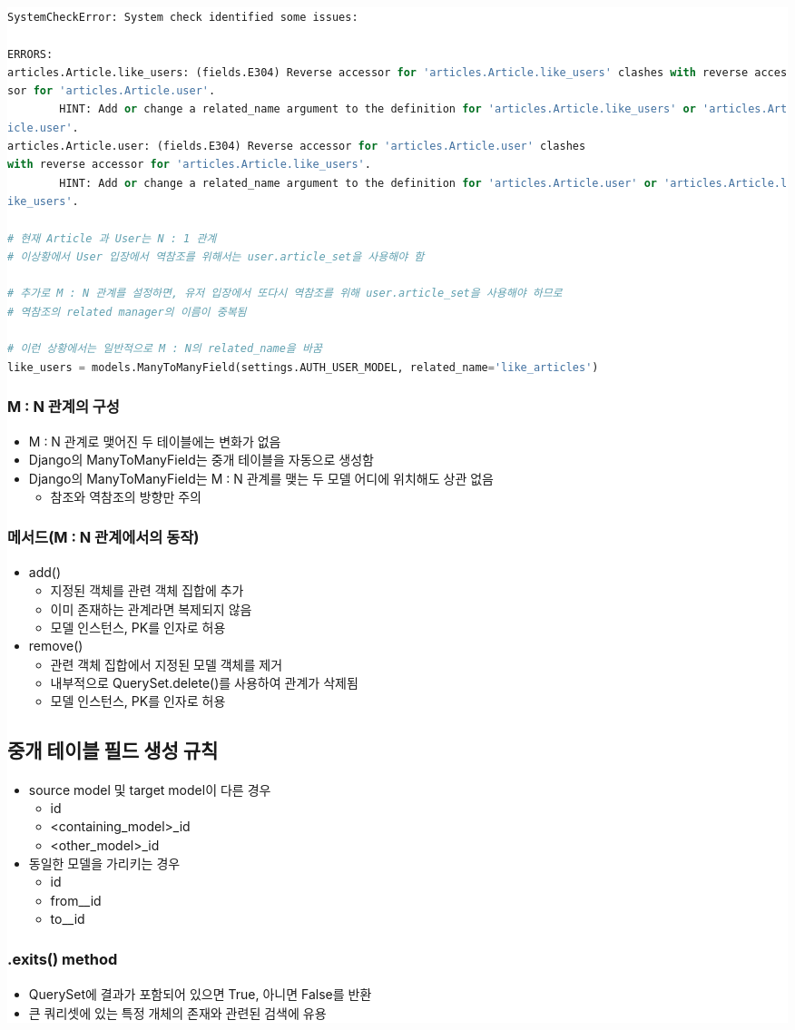 ```python
SystemCheckError: System check identified some issues:

ERRORS:
articles.Article.like_users: (fields.E304) Reverse accessor for 'articles.Article.like_users' clashes with reverse accessor for 'articles.Article.user'.
        HINT: Add or change a related_name argument to the definition for 'articles.Article.like_users' or 'articles.Article.user'.
articles.Article.user: (fields.E304) Reverse accessor for 'articles.Article.user' clashes 
with reverse accessor for 'articles.Article.like_users'.
        HINT: Add or change a related_name argument to the definition for 'articles.Article.user' or 'articles.Article.like_users'.

# 현재 Article 과 User는 N : 1 관계
# 이상황에서 User 입장에서 역참조를 위해서는 user.article_set을 사용해야 함

# 추가로 M : N 관계를 설정하면, 유저 입장에서 또다시 역참조를 위해 user.article_set을 사용해야 하므로
# 역참조의 related manager의 이름이 중복됨

# 이런 상황에서는 일반적으로 M : N의 related_name을 바꿈
like_users = models.ManyToManyField(settings.AUTH_USER_MODEL, related_name='like_articles')
```

### M : N 관계의 구성

- M : N 관계로 맺어진 두 테이블에는 변화가 없음
- Django의 ManyToManyField는 중개 테이블을 자동으로 생성함
- Django의 ManyToManyField는 M : N 관계를 맺는 두 모델 어디에 위치해도 상관 없음
  - 참조와 역참조의 방향만 주의

### 메서드(**M : N 관계에서의 동작**)

- add()
  - 지정된 객체를 관련 객체 집합에 추가
  - 이미 존재하는 관계라면 복제되지 않음
  - 모델 인스턴스, PK를 인자로 허용
- remove()
  - 관련 객체 집합에서 지정된 모델 객체를 제거
  - 내부적으로 QuerySet.delete()를 사용하여 관계가 삭제됨
  - 모델 인스턴스, PK를 인자로 허용

## 중개 테이블 필드 생성 규칙

- source model 및 target model이 다른 경우
  - id
  - <containing_model>_id
  - <other_model>_id
- 동일한 모델을 가리키는 경우
  - id
  - from_<model>_id
  - to_<model>_id

### .exits() method

- QuerySet에 결과가 포함되어 있으면 True, 아니면 False를 반환
- 큰 쿼리셋에 있는 특정 개체의 존재와 관련된 검색에 유용
